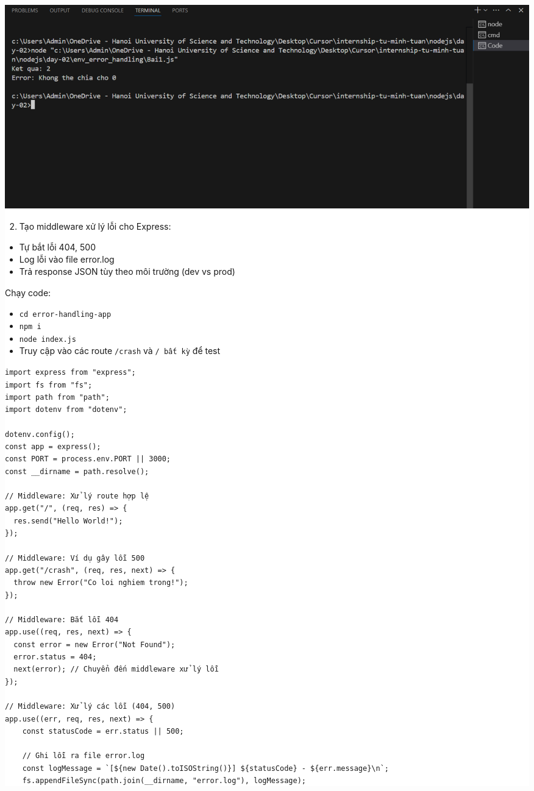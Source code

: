 ![](screenshots/20.png)

2. Tạo middleware xử lý lỗi cho Express:
- Tự bắt lỗi 404, 500
- Log lỗi vào file error.log
- Trả response JSON tùy theo môi trường (dev vs prod)

Chạy code:
- `cd error-handling-app`
- `npm i`
- `node index.js`
- Truy cập vào các route `/crash` và `/ bất kỳ` để test

```
import express from "express";
import fs from "fs";
import path from "path";
import dotenv from "dotenv";

dotenv.config();
const app = express();
const PORT = process.env.PORT || 3000;
const __dirname = path.resolve();

// Middleware: Xử lý route hợp lệ
app.get("/", (req, res) => {
  res.send("Hello World!");
});

// Middleware: Ví dụ gây lỗi 500
app.get("/crash", (req, res, next) => {
  throw new Error("Co loi nghiem trong!");
});

// Middleware: Bắt lỗi 404
app.use((req, res, next) => {
  const error = new Error("Not Found");
  error.status = 404;
  next(error); // Chuyển đến middleware xử lý lỗi
});

// Middleware: Xử lý các lỗi (404, 500)
app.use((err, req, res, next) => {
    const statusCode = err.status || 500;

    // Ghi lỗi ra file error.log
    const logMessage = `[${new Date().toISOString()}] ${statusCode} - ${err.message}\n`;
    fs.appendFileSync(path.join(__dirname, "error.log"), logMessage);
```